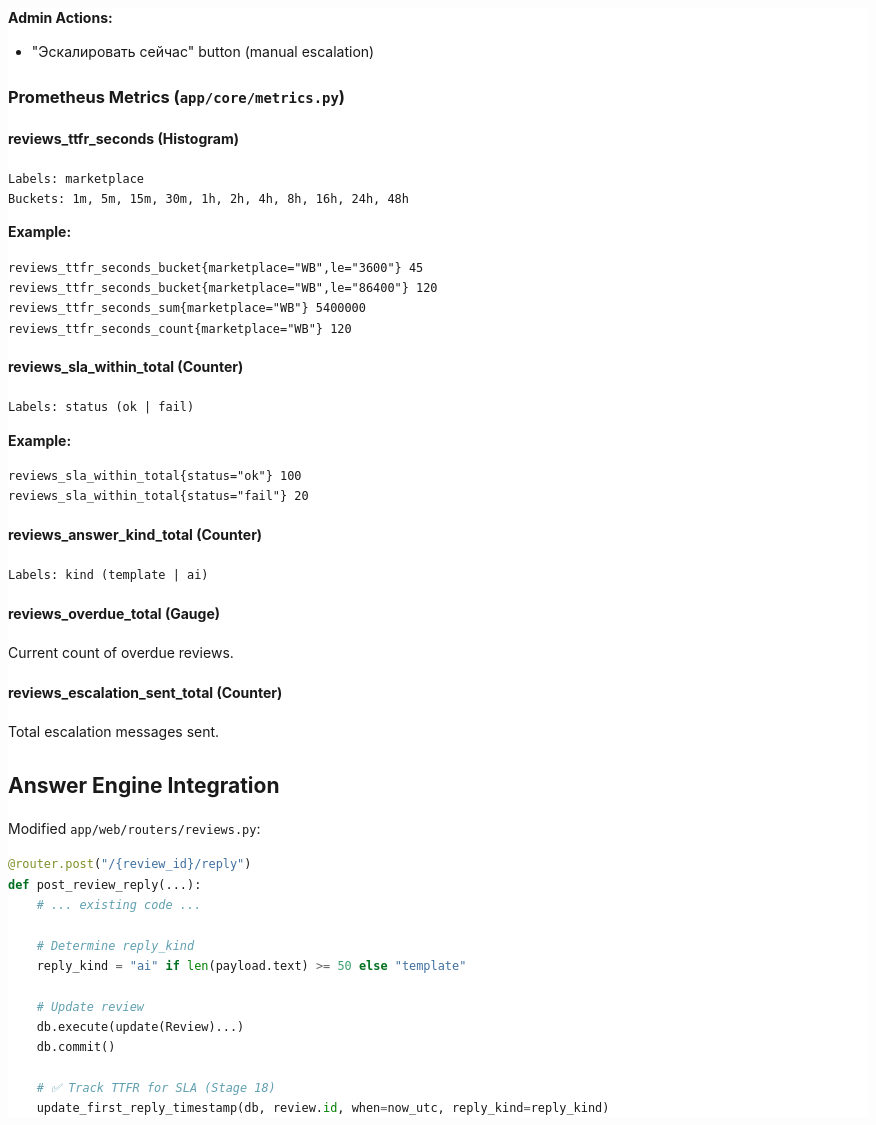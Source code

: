 **Admin Actions:**
- "Эскалировать сейчас" button (manual escalation)

### Prometheus Metrics (`app/core/metrics.py`)

#### reviews_ttfr_seconds (Histogram)
```
Labels: marketplace
Buckets: 1m, 5m, 15m, 30m, 1h, 2h, 4h, 8h, 16h, 24h, 48h
```

**Example:**
```
reviews_ttfr_seconds_bucket{marketplace="WB",le="3600"} 45
reviews_ttfr_seconds_bucket{marketplace="WB",le="86400"} 120
reviews_ttfr_seconds_sum{marketplace="WB"} 5400000
reviews_ttfr_seconds_count{marketplace="WB"} 120
```

#### reviews_sla_within_total (Counter)
```
Labels: status (ok | fail)
```

**Example:**
```
reviews_sla_within_total{status="ok"} 100
reviews_sla_within_total{status="fail"} 20
```

#### reviews_answer_kind_total (Counter)
```
Labels: kind (template | ai)
```

#### reviews_overdue_total (Gauge)
Current count of overdue reviews.

#### reviews_escalation_sent_total (Counter)
Total escalation messages sent.

## Answer Engine Integration

Modified `app/web/routers/reviews.py`:
```python
@router.post("/{review_id}/reply")
def post_review_reply(...):
    # ... existing code ...

    # Determine reply_kind
    reply_kind = "ai" if len(payload.text) >= 50 else "template"

    # Update review
    db.execute(update(Review)...)
    db.commit()

    # ✅ Track TTFR for SLA (Stage 18)
    update_first_reply_timestamp(db, review.id, when=now_utc, reply_kind=reply_kind)
```
